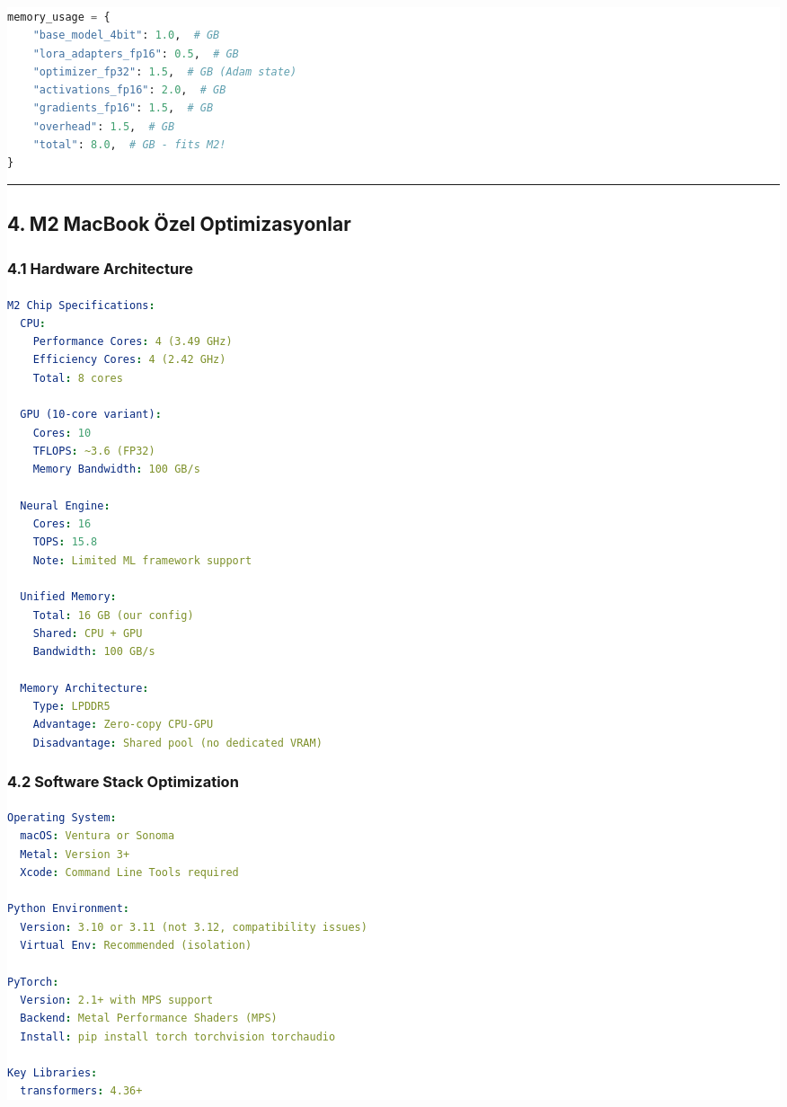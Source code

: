```python
memory_usage = {
    "base_model_4bit": 1.0,  # GB
    "lora_adapters_fp16": 0.5,  # GB
    "optimizer_fp32": 1.5,  # GB (Adam state)
    "activations_fp16": 2.0,  # GB
    "gradients_fp16": 1.5,  # GB
    "overhead": 1.5,  # GB
    "total": 8.0,  # GB - fits M2!
}
```

---

## 4. M2 MacBook Özel Optimizasyonlar

### 4.1 Hardware Architecture

```yaml
M2 Chip Specifications:
  CPU:
    Performance Cores: 4 (3.49 GHz)
    Efficiency Cores: 4 (2.42 GHz)
    Total: 8 cores

  GPU (10-core variant):
    Cores: 10
    TFLOPS: ~3.6 (FP32)
    Memory Bandwidth: 100 GB/s

  Neural Engine:
    Cores: 16
    TOPS: 15.8
    Note: Limited ML framework support

  Unified Memory:
    Total: 16 GB (our config)
    Shared: CPU + GPU
    Bandwidth: 100 GB/s

  Memory Architecture:
    Type: LPDDR5
    Advantage: Zero-copy CPU-GPU
    Disadvantage: Shared pool (no dedicated VRAM)
```

### 4.2 Software Stack Optimization

```yaml
Operating System:
  macOS: Ventura or Sonoma
  Metal: Version 3+
  Xcode: Command Line Tools required

Python Environment:
  Version: 3.10 or 3.11 (not 3.12, compatibility issues)
  Virtual Env: Recommended (isolation)

PyTorch:
  Version: 2.1+ with MPS support
  Backend: Metal Performance Shaders (MPS)
  Install: pip install torch torchvision torchaudio

Key Libraries:
  transformers: 4.36+
```